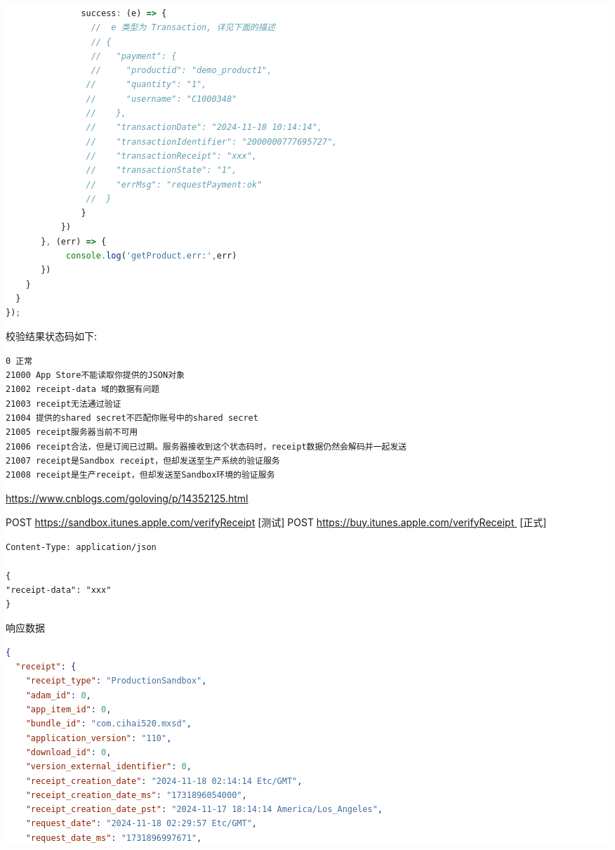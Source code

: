 ```js
			   success: (e) => {
				 //  e 类型为 Transaction, 详见下面的描述
				 // {  
				 //	  "payment": {  
				 //	    "productid": "demo_product1",  
				//	    "quantity": "1",  
				//	    "username": "C1000348"  
				//	  },  
				//	  "transactionDate": "2024-11-18 10:14:14",  
				//	  "transactionIdentifier": "2000000777695727",  
				//	  "transactionReceipt": "xxx",  
				//	  "transactionState": "1",  
				//	  "errMsg": "requestPayment:ok"  
				//	}
			   }
		   })
	   }, (err) => {
			console.log('getProduct.err:',err)
	   })
	}
  }
});
```


校验结果状态码如下:
```
0 正常
21000 App Store不能读取你提供的JSON对象
21002 receipt-data 域的数据有问题
21003 receipt无法通过验证
21004 提供的shared secret不匹配你账号中的shared secret
21005 receipt服务器当前不可用
21006 receipt合法，但是订阅已过期。服务器接收到这个状态码时，receipt数据仍然会解码并一起发送
21007 receipt是Sandbox receipt，但却发送至生产系统的验证服务
21008 receipt是生产receipt，但却发送至Sandbox环境的验证服务
```
https://www.cnblogs.com/goloving/p/14352125.html



POST https://sandbox.itunes.apple.com/verifyReceipt  [测试]
POST https://buy.itunes.apple.com/verifyReceipt  [正式]
```
Content-Type: application/json

{
"receipt-data": "xxx"
}
```
响应数据
```json
{
  "receipt": {
    "receipt_type": "ProductionSandbox",
    "adam_id": 0,
    "app_item_id": 0,
    "bundle_id": "com.cihai520.mxsd",
    "application_version": "110",
    "download_id": 0,
    "version_external_identifier": 0,
    "receipt_creation_date": "2024-11-18 02:14:14 Etc/GMT",
    "receipt_creation_date_ms": "1731896054000",
    "receipt_creation_date_pst": "2024-11-17 18:14:14 America/Los_Angeles",
    "request_date": "2024-11-18 02:29:57 Etc/GMT",
    "request_date_ms": "1731896997671",
```